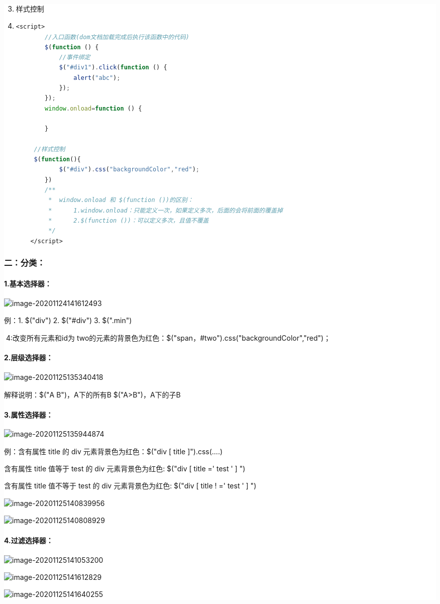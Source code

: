 3. 样式控制

4. ```jsp
   <script>
           //入口函数(dom文档加载完成后执行该函数中的代码)
           $(function () {
               //事件绑定
               $("#div1").click(function () {
                   alert("abc");
               });
           });
           window.onload=function () {
               
           }
       
       	//样式控制
       	$(function(){
               $("#div").css("backgroundColor","red");
           })
           /**
            *  window.onload 和 $(function ())的区别：
            *      1.window.onload：只能定义一次，如果定义多次，后面的会将前面的覆盖掉
            *      2.$(function ())：可以定义多次，且值不覆盖
            */
       </script>
   ```

### 二：分类：

#### 1.基本选择器：

![image-20201124141612493](C:\Users\jl\AppData\Roaming\Typora\typora-user-images\image-20201124141612493.png)

例：1.  $("div")		2.  $("#div")		3.  $(".min")

​		4:改变所有<span>元素和id为 two的元素的背景色为红色：$("span，#two").css("backgroundColor","red")；

#### 2.层级选择器：

![image-20201125135340418](D:\Users\jl\Desktop\Typora\JQuery.assets\image-20201125135340418.png)

解释说明：$("A B")，A下的所有B                                                 $("A>B")，A下的子B

#### 3.属性选择器：

![image-20201125135944874](D:\Users\jl\Desktop\Typora\JQuery.assets\image-20201125135944874.png)

例：含有属性 title 的 div 元素背景色为红色：$("div [ title ]").css(....)

含有属性 title 值等于 test 的 div 元素背景色为红色:  $("div [ title =' test ' ] ")

含有属性 title 值不等于 test 的 div 元素背景色为红色:  $("div [ title ! =' test ' ] ")

![image-20201125140839956](D:\Users\jl\Desktop\Typora\JQuery.assets\image-20201125140839956.png)

![image-20201125140808929](D:\Users\jl\Desktop\Typora\JQuery.assets\image-20201125140808929.png)

#### 4.过滤选择器：

![image-20201125141053200](D:\Users\jl\Desktop\Typora\JQuery.assets\image-20201125141053200.png)

![image-20201125141612829](D:\Users\jl\Desktop\Typora\JQuery.assets\image-20201125141612829.png)

![image-20201125141640255](D:\Users\jl\Desktop\Typora\JQuery.assets\image-20201125141640255.png)
   ```